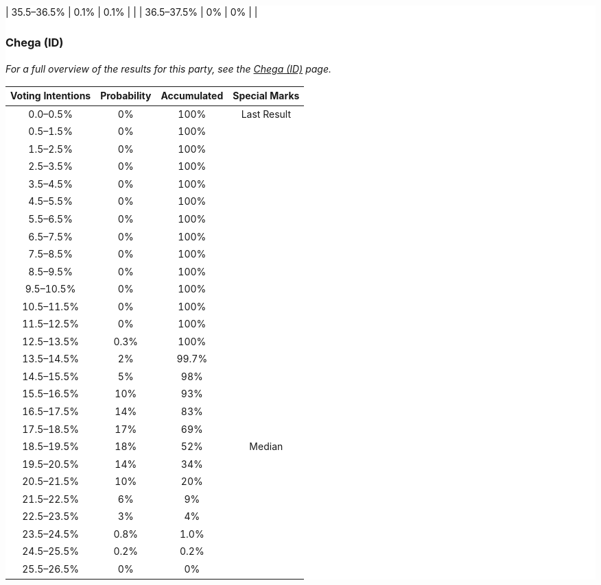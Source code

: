 | 35.5–36.5% | 0.1% | 0.1% |  |
| 36.5–37.5% | 0% | 0% |  |

### Chega (ID)

*For a full overview of the results for this party, see the [Chega (ID)](party-chegaid.html) page.*

| Voting Intentions | Probability | Accumulated | Special Marks |
|:-----------------:|:-----------:|:-----------:|:-------------:|
| 0.0–0.5% | 0% | 100% | Last Result |
| 0.5–1.5% | 0% | 100% |  |
| 1.5–2.5% | 0% | 100% |  |
| 2.5–3.5% | 0% | 100% |  |
| 3.5–4.5% | 0% | 100% |  |
| 4.5–5.5% | 0% | 100% |  |
| 5.5–6.5% | 0% | 100% |  |
| 6.5–7.5% | 0% | 100% |  |
| 7.5–8.5% | 0% | 100% |  |
| 8.5–9.5% | 0% | 100% |  |
| 9.5–10.5% | 0% | 100% |  |
| 10.5–11.5% | 0% | 100% |  |
| 11.5–12.5% | 0% | 100% |  |
| 12.5–13.5% | 0.3% | 100% |  |
| 13.5–14.5% | 2% | 99.7% |  |
| 14.5–15.5% | 5% | 98% |  |
| 15.5–16.5% | 10% | 93% |  |
| 16.5–17.5% | 14% | 83% |  |
| 17.5–18.5% | 17% | 69% |  |
| 18.5–19.5% | 18% | 52% | Median |
| 19.5–20.5% | 14% | 34% |  |
| 20.5–21.5% | 10% | 20% |  |
| 21.5–22.5% | 6% | 9% |  |
| 22.5–23.5% | 3% | 4% |  |
| 23.5–24.5% | 0.8% | 1.0% |  |
| 24.5–25.5% | 0.2% | 0.2% |  |
| 25.5–26.5% | 0% | 0% |  |
